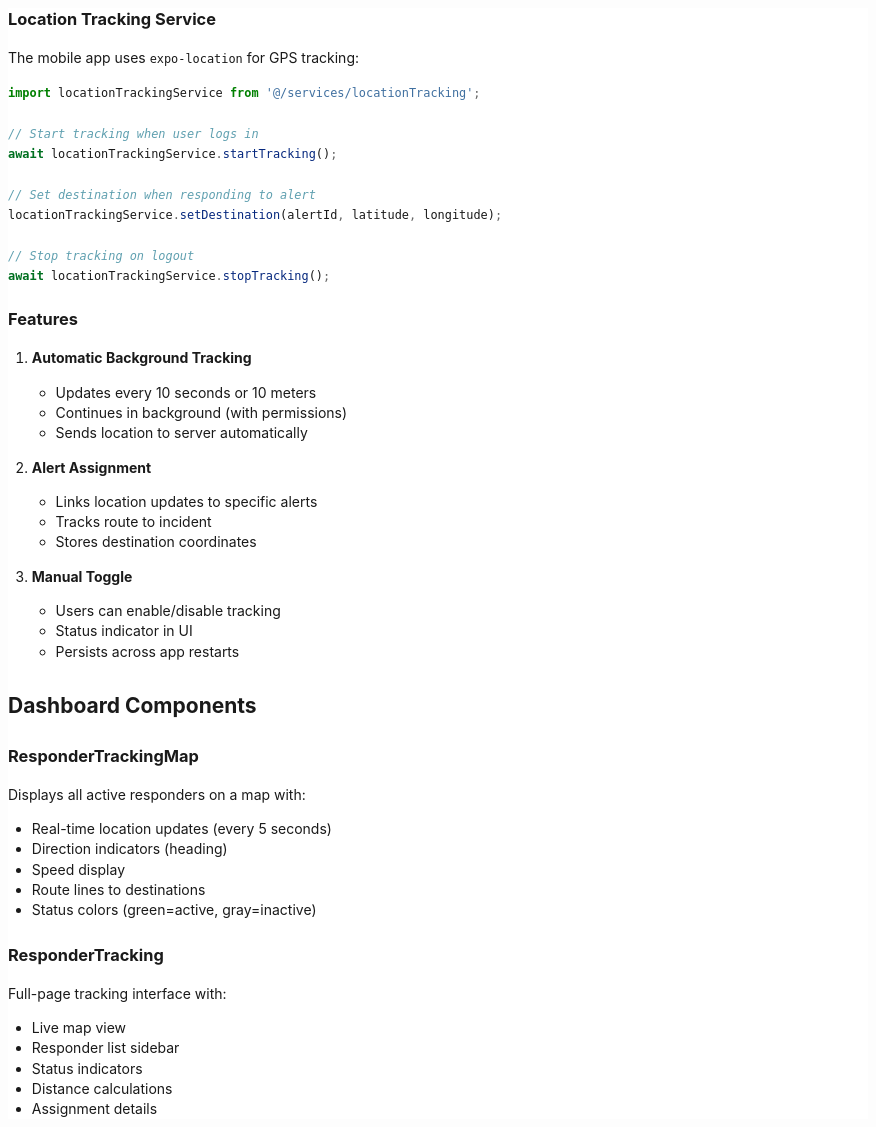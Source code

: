 ### Location Tracking Service

The mobile app uses `expo-location` for GPS tracking:

```javascript
import locationTrackingService from '@/services/locationTracking';

// Start tracking when user logs in
await locationTrackingService.startTracking();

// Set destination when responding to alert
locationTrackingService.setDestination(alertId, latitude, longitude);

// Stop tracking on logout
await locationTrackingService.stopTracking();
```

### Features

1. **Automatic Background Tracking**
   - Updates every 10 seconds or 10 meters
   - Continues in background (with permissions)
   - Sends location to server automatically

2. **Alert Assignment**
   - Links location updates to specific alerts
   - Tracks route to incident
   - Stores destination coordinates

3. **Manual Toggle**
   - Users can enable/disable tracking
   - Status indicator in UI
   - Persists across app restarts

## Dashboard Components

### ResponderTrackingMap
Displays all active responders on a map with:
- Real-time location updates (every 5 seconds)
- Direction indicators (heading)
- Speed display
- Route lines to destinations
- Status colors (green=active, gray=inactive)

### ResponderTracking
Full-page tracking interface with:
- Live map view
- Responder list sidebar
- Status indicators
- Distance calculations
- Assignment details

